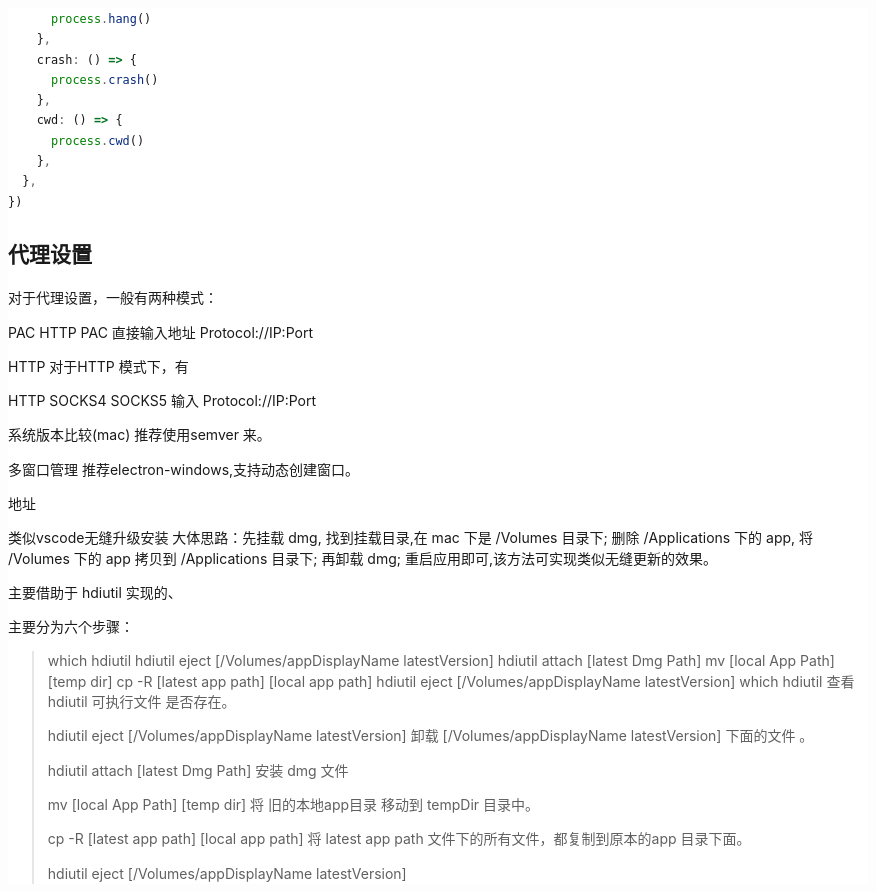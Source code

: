 ```js
      process.hang()
    },
    crash: () => {
      process.crash()
    },
    cwd: () => {
      process.cwd()
    },
  },
})
```

## 代理设置

对于代理设置，一般有两种模式：

PAC
HTTP
PAC
直接输入地址 Protocol://IP:Port

HTTP
对于HTTP 模式下，有

HTTP
SOCKS4
SOCKS5
输入 Protocol://IP:Port

系统版本比较(mac)
推荐使用semver 来。

多窗口管理
推荐electron-windows,支持动态创建窗口。

地址

类似vscode无缝升级安装
大体思路：先挂载 dmg, 找到挂载目录,在 mac 下是 /Volumes 目录下; 删除 /Applications 下的 app, 将 /Volumes 下的 app 拷贝到 /Applications 目录下; 再卸载 dmg; 重启应用即可,该方法可实现类似无缝更新的效果。

主要借助于 hdiutil 实现的、

主要分为六个步骤：

> which hdiutil
> hdiutil eject [/Volumes/appDisplayName latestVersion]
> hdiutil attach [latest Dmg Path]
> mv [local App Path] [temp dir]
> cp -R [latest app path] [local app path]
> hdiutil eject [/Volumes/appDisplayName latestVersion]
> which hdiutil
> 查看 hdiutil 可执行文件 是否存在。
>
> hdiutil eject [/Volumes/appDisplayName latestVersion]
> 卸载 [/Volumes/appDisplayName latestVersion] 下面的文件 。
>
> hdiutil attach [latest Dmg Path]
> 安装 dmg 文件
>
> mv [local App Path] [temp dir]
> 将 旧的本地app目录 移动到 tempDir 目录中。
>
> cp -R [latest app path] [local app path]
> 将 latest app path 文件下的所有文件，都复制到原本的app 目录下面。
>
> hdiutil eject [/Volumes/appDisplayName latestVersion]